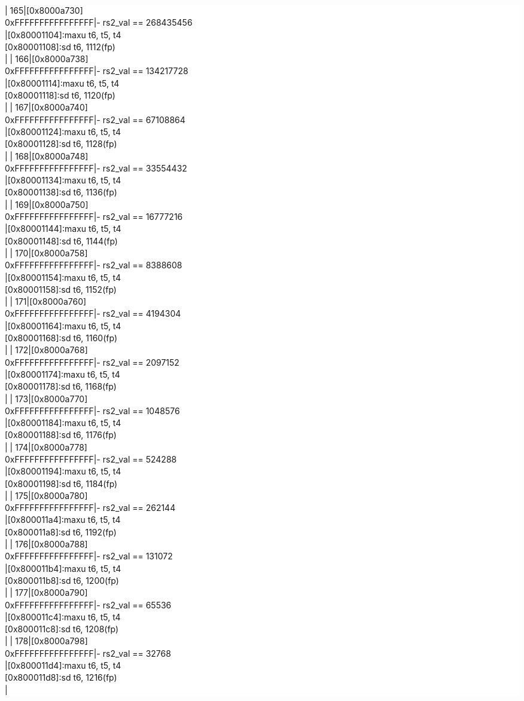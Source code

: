 | 165|[0x8000a730]<br>0xFFFFFFFFFFFFFFFF|- rs2_val == 268435456<br>                                                                                                                                                                                                                                                                                       |[0x80001104]:maxu t6, t5, t4<br> [0x80001108]:sd t6, 1112(fp)<br>   |
| 166|[0x8000a738]<br>0xFFFFFFFFFFFFFFFF|- rs2_val == 134217728<br>                                                                                                                                                                                                                                                                                       |[0x80001114]:maxu t6, t5, t4<br> [0x80001118]:sd t6, 1120(fp)<br>   |
| 167|[0x8000a740]<br>0xFFFFFFFFFFFFFFFF|- rs2_val == 67108864<br>                                                                                                                                                                                                                                                                                        |[0x80001124]:maxu t6, t5, t4<br> [0x80001128]:sd t6, 1128(fp)<br>   |
| 168|[0x8000a748]<br>0xFFFFFFFFFFFFFFFF|- rs2_val == 33554432<br>                                                                                                                                                                                                                                                                                        |[0x80001134]:maxu t6, t5, t4<br> [0x80001138]:sd t6, 1136(fp)<br>   |
| 169|[0x8000a750]<br>0xFFFFFFFFFFFFFFFF|- rs2_val == 16777216<br>                                                                                                                                                                                                                                                                                        |[0x80001144]:maxu t6, t5, t4<br> [0x80001148]:sd t6, 1144(fp)<br>   |
| 170|[0x8000a758]<br>0xFFFFFFFFFFFFFFFF|- rs2_val == 8388608<br>                                                                                                                                                                                                                                                                                         |[0x80001154]:maxu t6, t5, t4<br> [0x80001158]:sd t6, 1152(fp)<br>   |
| 171|[0x8000a760]<br>0xFFFFFFFFFFFFFFFF|- rs2_val == 4194304<br>                                                                                                                                                                                                                                                                                         |[0x80001164]:maxu t6, t5, t4<br> [0x80001168]:sd t6, 1160(fp)<br>   |
| 172|[0x8000a768]<br>0xFFFFFFFFFFFFFFFF|- rs2_val == 2097152<br>                                                                                                                                                                                                                                                                                         |[0x80001174]:maxu t6, t5, t4<br> [0x80001178]:sd t6, 1168(fp)<br>   |
| 173|[0x8000a770]<br>0xFFFFFFFFFFFFFFFF|- rs2_val == 1048576<br>                                                                                                                                                                                                                                                                                         |[0x80001184]:maxu t6, t5, t4<br> [0x80001188]:sd t6, 1176(fp)<br>   |
| 174|[0x8000a778]<br>0xFFFFFFFFFFFFFFFF|- rs2_val == 524288<br>                                                                                                                                                                                                                                                                                          |[0x80001194]:maxu t6, t5, t4<br> [0x80001198]:sd t6, 1184(fp)<br>   |
| 175|[0x8000a780]<br>0xFFFFFFFFFFFFFFFF|- rs2_val == 262144<br>                                                                                                                                                                                                                                                                                          |[0x800011a4]:maxu t6, t5, t4<br> [0x800011a8]:sd t6, 1192(fp)<br>   |
| 176|[0x8000a788]<br>0xFFFFFFFFFFFFFFFF|- rs2_val == 131072<br>                                                                                                                                                                                                                                                                                          |[0x800011b4]:maxu t6, t5, t4<br> [0x800011b8]:sd t6, 1200(fp)<br>   |
| 177|[0x8000a790]<br>0xFFFFFFFFFFFFFFFF|- rs2_val == 65536<br>                                                                                                                                                                                                                                                                                           |[0x800011c4]:maxu t6, t5, t4<br> [0x800011c8]:sd t6, 1208(fp)<br>   |
| 178|[0x8000a798]<br>0xFFFFFFFFFFFFFFFF|- rs2_val == 32768<br>                                                                                                                                                                                                                                                                                           |[0x800011d4]:maxu t6, t5, t4<br> [0x800011d8]:sd t6, 1216(fp)<br>   |